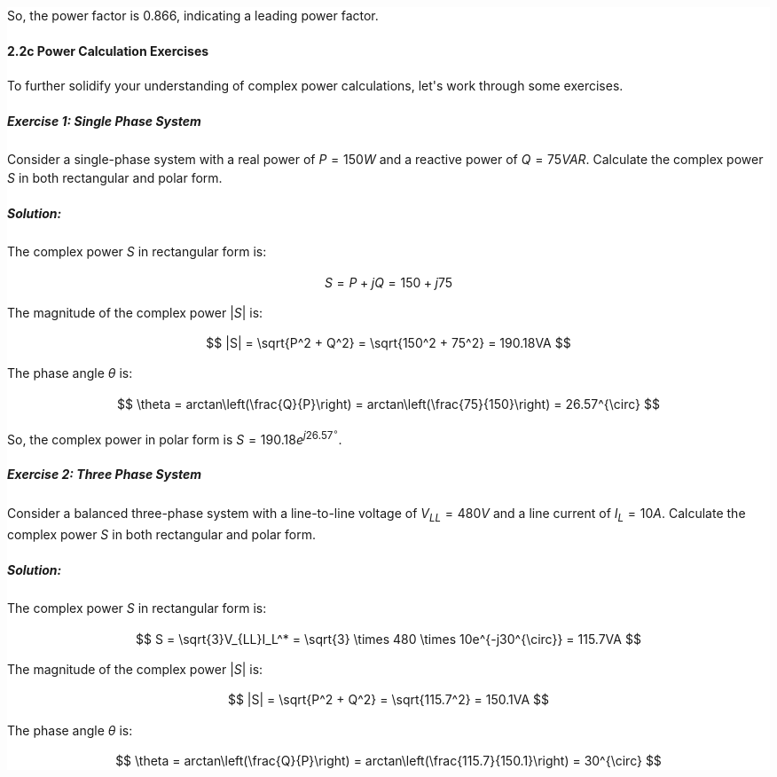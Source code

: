So, the power factor is 0.866, indicating a leading power factor.




#### 2.2c Power Calculation Exercises

To further solidify your understanding of complex power calculations, let's work through some exercises.

##### Exercise 1: Single Phase System

Consider a single-phase system with a real power of $P = 150W$ and a reactive power of $Q = 75VAR$. Calculate the complex power $S$ in both rectangular and polar form.

##### Solution:

The complex power $S$ in rectangular form is:

$$
S = P + jQ = 150 + j75
$$

The magnitude of the complex power $|S|$ is:

$$
|S| = \sqrt{P^2 + Q^2} = \sqrt{150^2 + 75^2} = 190.18VA
$$

The phase angle $\theta$ is:

$$
\theta = arctan\left(\frac{Q}{P}\right) = arctan\left(\frac{75}{150}\right) = 26.57^{\circ}
$$

So, the complex power in polar form is $S = 190.18e^{j26.57^{\circ}}$.

##### Exercise 2: Three Phase System

Consider a balanced three-phase system with a line-to-line voltage of $V_{LL} = 480V$ and a line current of $I_L = 10A$. Calculate the complex power $S$ in both rectangular and polar form.

##### Solution:

The complex power $S$ in rectangular form is:

$$
S = \sqrt{3}V_{LL}I_L^* = \sqrt{3} \times 480 \times 10e^{-j30^{\circ}} = 115.7VA
$$

The magnitude of the complex power $|S|$ is:

$$
|S| = \sqrt{P^2 + Q^2} = \sqrt{115.7^2} = 150.1VA
$$

The phase angle $\theta$ is:

$$
\theta = arctan\left(\frac{Q}{P}\right) = arctan\left(\frac{115.7}{150.1}\right) = 30^{\circ}
$$
